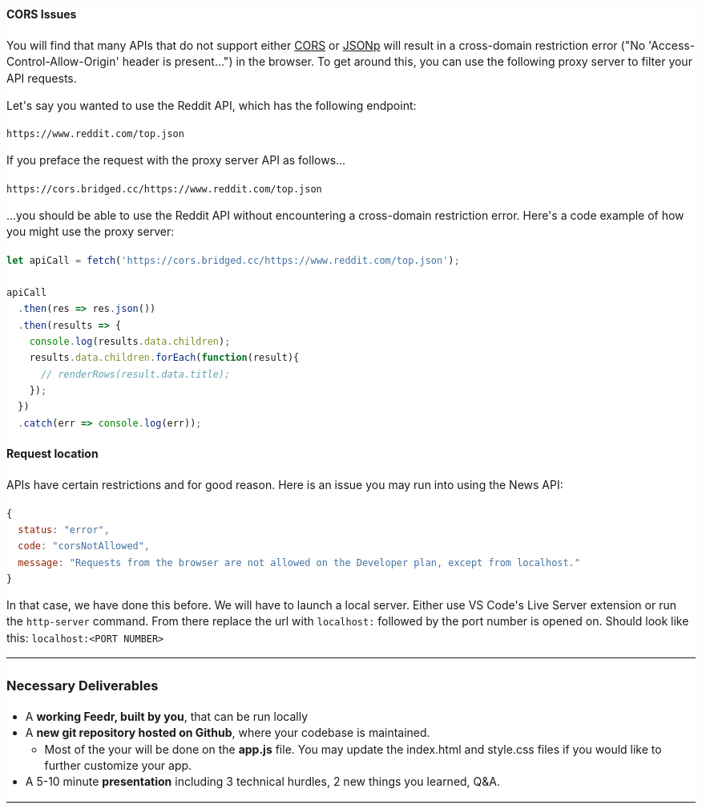 #### CORS Issues
You will find that many APIs that do not support either [CORS](https://en.wikipedia.org/wiki/Cross-origin_resource_sharing) or [JSONp](https://en.wikipedia.org/wiki/JSONP) will result in a cross-domain restriction error ("No 'Access-Control-Allow-Origin' header is present...") in the browser. To get around this, you can use the following proxy server to filter your API requests.

Let's say you wanted to use the Reddit API, which has the following endpoint:

`https://www.reddit.com/top.json`

If you preface the request with the proxy server API as follows...

`https://cors.bridged.cc/https://www.reddit.com/top.json`

...you should be able to use the Reddit API without encountering a cross-domain restriction error. Here's a code example of how you might use the proxy server:

```js
let apiCall = fetch('https://cors.bridged.cc/https://www.reddit.com/top.json');

apiCall
  .then(res => res.json())
  .then(results => {
    console.log(results.data.children);
    results.data.children.forEach(function(result){
      // renderRows(result.data.title);
    });
  })
  .catch(err => console.log(err));
```

#### Request location

APIs have certain restrictions and for good reason. Here is an issue you may run into using the News API:
```js
{
  status: "error", 
  code: "corsNotAllowed", 
  message: "Requests from the browser are not allowed on the Developer plan, except from localhost."
}
```
In that case, we have done this before. We will have to launch a local server. Either use VS Code's Live Server extension or run the `http-server` command. From there replace the url with `localhost:` followed by the port number is opened on. Should look like this: `localhost:<PORT NUMBER>`


---

### Necessary Deliverables

* A __working Feedr, built by you__, that can be run locally
* A __new git repository hosted on Github__, where your codebase is maintained.
  - Most of the your will be done on the __app.js__ file. You may update
  the index.html and style.css files if you would like to further customize your
  app.
* A 5-10 minute **presentation** including 3 technical hurdles, 2 new things you learned, Q&A.

---